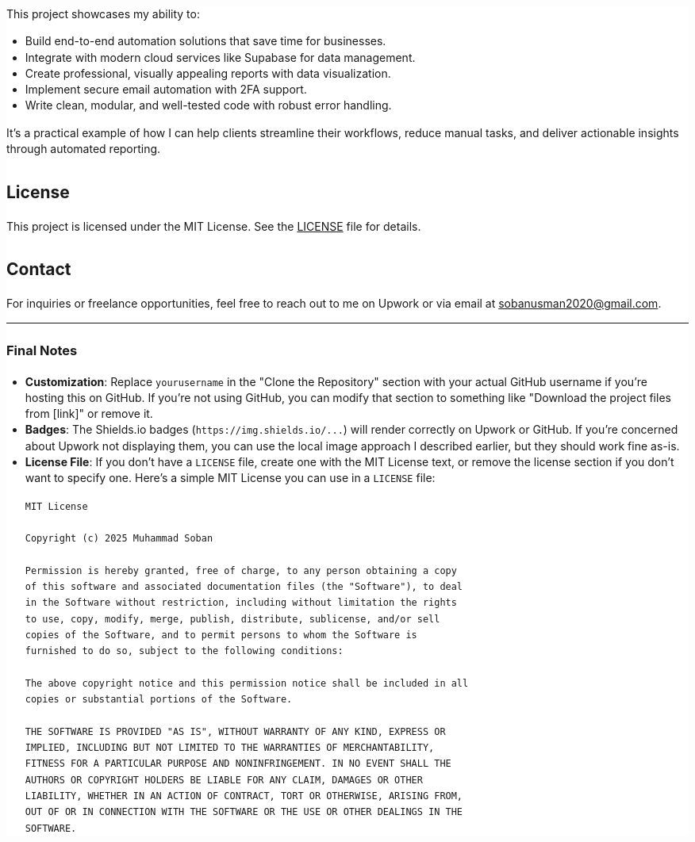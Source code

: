 This project showcases my ability to:
- Build end-to-end automation solutions that save time for businesses.
- Integrate with modern cloud services like Supabase for data management.
- Create professional, visually appealing reports with data visualization.
- Implement secure email automation with 2FA support.
- Write clean, modular, and well-tested code with robust error handling.

It’s a practical example of how I can help clients streamline their workflows, reduce manual tasks, and deliver actionable insights through automated reporting.

## License

This project is licensed under the MIT License. See the [LICENSE](LICENSE) file for details.

## Contact

For inquiries or freelance opportunities, feel free to reach out to me on Upwork or via email at [sobanusman2020@gmail.com](mailto:sobanusman2020@gmail.com).

---

### Final Notes
- **Customization**: Replace `yourusername` in the "Clone the Repository" section with your actual GitHub username if you’re hosting this on GitHub. If you’re not using GitHub, you can modify that section to something like "Download the project files from [link]" or remove it.
- **Badges**: The Shields.io badges (`https://img.shields.io/...`) will render correctly on Upwork or GitHub. If you’re concerned about Upwork not displaying them, you can use the local image approach I described earlier, but they should work fine as-is.
- **License File**: If you don’t have a `LICENSE` file, create one with the MIT License text, or remove the license section if you don’t want to specify one. Here’s a simple MIT License you can use in a `LICENSE` file:
  ```
  MIT License

  Copyright (c) 2025 Muhammad Soban

  Permission is hereby granted, free of charge, to any person obtaining a copy
  of this software and associated documentation files (the "Software"), to deal
  in the Software without restriction, including without limitation the rights
  to use, copy, modify, merge, publish, distribute, sublicense, and/or sell
  copies of the Software, and to permit persons to whom the Software is
  furnished to do so, subject to the following conditions:

  The above copyright notice and this permission notice shall be included in all
  copies or substantial portions of the Software.

  THE SOFTWARE IS PROVIDED "AS IS", WITHOUT WARRANTY OF ANY KIND, EXPRESS OR
  IMPLIED, INCLUDING BUT NOT LIMITED TO THE WARRANTIES OF MERCHANTABILITY,
  FITNESS FOR A PARTICULAR PURPOSE AND NONINFRINGEMENT. IN NO EVENT SHALL THE
  AUTHORS OR COPYRIGHT HOLDERS BE LIABLE FOR ANY CLAIM, DAMAGES OR OTHER
  LIABILITY, WHETHER IN AN ACTION OF CONTRACT, TORT OR OTHERWISE, ARISING FROM,
  OUT OF OR IN CONNECTION WITH THE SOFTWARE OR THE USE OR OTHER DEALINGS IN THE
  SOFTWARE.
  ```